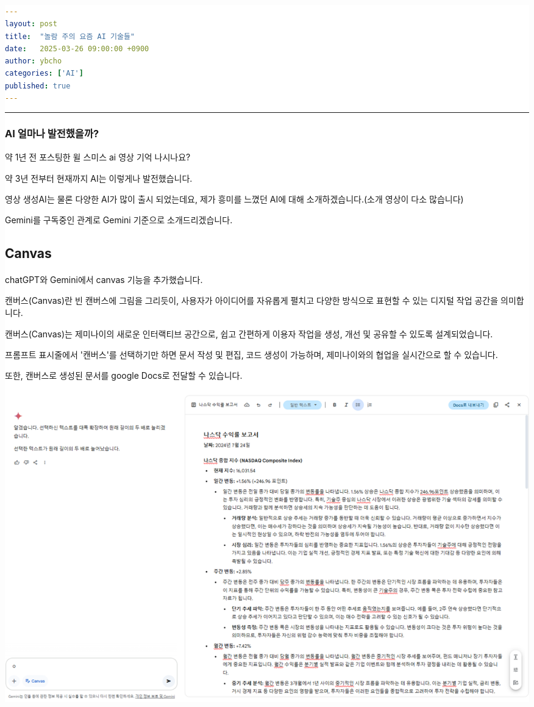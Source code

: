 ```yaml
---
layout: post
title:  "놀람 주의 요즘 AI 기술들"
date:   2025-03-26 09:00:00 +0900
author: ybcho
categories: ['AI']
published: true
---
```

<hr/>

### AI 얼마나 발전했을까?
<iframe width="463" height="823" src="https://www.youtube.com/embed/0cPfrhYOEHs" title="갤럭시 AI 고소합니다 #shotongalaxy" frameborder="0" allow="accelerometer; autoplay; clipboard-write; encrypted-media; gyroscope; picture-in-picture; web-share" referrerpolicy="strict-origin-when-cross-origin" allowfullscreen></iframe>

약 1년 전 포스팅한 윌 스미스 ai 영상 기억 나시나요?

약 3년 전부터 현재까지 AI는 이렇게나 발전했습니다.

영상 생성AI는 물론 다양한 AI가 많이 출시 되었는데요, 제가 흥미를 느꼈던 AI에 대해 소개하겠습니다.(소개 영상이 다소 많습니다)

Gemini를 구독중인 관계로 Gemini 기준으로 소개드리겠습니다.

## Canvas
chatGPT와 Gemini에서 canvas 기능을 추가했습니다.

캔버스(Canvas)란 빈 캔버스에 그림을 그리듯이, 사용자가 아이디어를 자유롭게 펼치고 다양한 방식으로 표현할 수 있는 디지털 작업 공간을 의미합니다.

캔버스(Canvas)는 제미나이의 새로운 인터랙티브 공간으로, 쉽고 간편하게 이용자 작업을 생성, 개선 및 공유할 수 있도록 설계되었습니다.

프롬프트 표시줄에서 '캔버스'를 선택하기만 하면 문서 작성 및 편집, 코드 생성이 가능하며, 제미나이와의 협업을 실시간으로 할 수 있습니다.

또한, 캔버스로 생성된 문서를 google Docs로 전달할 수 있습니다.

![제미나이 캔버스](/assets/images/ybcho/ai/gemini-canvas.png)
